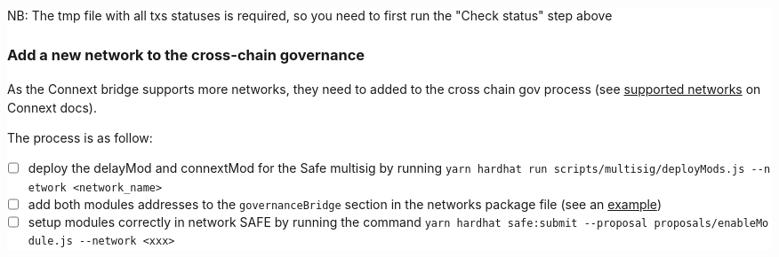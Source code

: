 NB: The tmp file with all txs statuses is required, so you need to first run the "Check status" step above

### Add a new network to the cross-chain governance

As the Connext bridge supports more networks, they need to added to the cross chain gov process (see [supported networks](https://docs.connext.network/resources/deployments) on Connext docs).

The process is as follow:

- [ ] deploy the delayMod and connextMod for the Safe multisig by running `yarn hardhat run scripts/multisig/deployMods.js --network <network_name>`
- [ ] add both modules addresses to the `governanceBridge` section in the networks package file (see an [example](https://github.com/unlock-protocol/unlock/blob/15c396ea583dc9fa2d6901d68c478a6a3f93b077/packages/networks/src/networks/optimism.ts#L22C2-L29C5))
- [ ] setup modules correctly in network SAFE by running the command
      `yarn hardhat safe:submit --proposal proposals/enableModule.js --network <xxx>`
